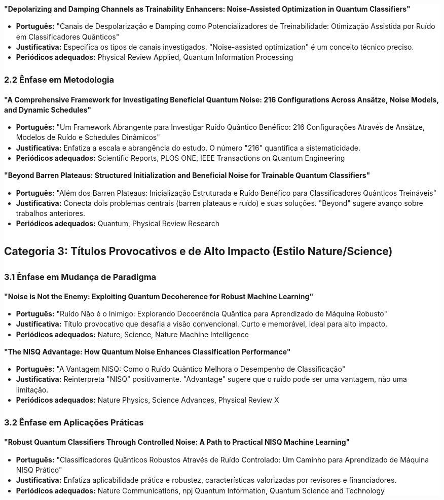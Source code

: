 **"Depolarizing and Damping Channels as Trainability Enhancers: Noise-Assisted Optimization in Quantum Classifiers"**
- **Português:** "Canais de Despolarização e Damping como Potencializadores de Treinabilidade: Otimização Assistida por Ruído em Classificadores Quânticos"
- **Justificativa:** Especifica os tipos de canais investigados. "Noise-assisted optimization" é um conceito técnico preciso.
- **Periódicos adequados:** Physical Review Applied, Quantum Information Processing

### 2.2 Ênfase em Metodologia
**"A Comprehensive Framework for Investigating Beneficial Quantum Noise: 216 Configurations Across Ansätze, Noise Models, and Dynamic Schedules"**
- **Português:** "Um Framework Abrangente para Investigar Ruído Quântico Benéfico: 216 Configurações Através de Ansätze, Modelos de Ruído e Schedules Dinâmicos"
- **Justificativa:** Enfatiza a escala e abrangência do estudo. O número "216" quantifica a sistematicidade.
- **Periódicos adequados:** Scientific Reports, PLOS ONE, IEEE Transactions on Quantum Engineering

**"Beyond Barren Plateaus: Structured Initialization and Beneficial Noise for Trainable Quantum Classifiers"**
- **Português:** "Além dos Barren Plateaus: Inicialização Estruturada e Ruído Benéfico para Classificadores Quânticos Treináveis"
- **Justificativa:** Conecta dois problemas centrais (barren plateaus e ruído) e suas soluções. "Beyond" sugere avanço sobre trabalhos anteriores.
- **Periódicos adequados:** Quantum, Physical Review Research

## Categoria 3: Títulos Provocativos e de Alto Impacto (Estilo Nature/Science)

### 3.1 Ênfase em Mudança de Paradigma
**"Noise is Not the Enemy: Exploiting Quantum Decoherence for Robust Machine Learning"**
- **Português:** "Ruído Não é o Inimigo: Explorando Decoerência Quântica para Aprendizado de Máquina Robusto"
- **Justificativa:** Título provocativo que desafia a visão convencional. Curto e memorável, ideal para alto impacto.
- **Periódicos adequados:** Nature, Science, Nature Machine Intelligence

**"The NISQ Advantage: How Quantum Noise Enhances Classification Performance"**
- **Português:** "A Vantagem NISQ: Como o Ruído Quântico Melhora o Desempenho de Classificação"
- **Justificativa:** Reinterpreta "NISQ" positivamente. "Advantage" sugere que o ruído pode ser uma vantagem, não uma limitação.
- **Periódicos adequados:** Nature Physics, Science Advances, Physical Review X

### 3.2 Ênfase em Aplicações Práticas
**"Robust Quantum Classifiers Through Controlled Noise: A Path to Practical NISQ Machine Learning"**
- **Português:** "Classificadores Quânticos Robustos Através de Ruído Controlado: Um Caminho para Aprendizado de Máquina NISQ Prático"
- **Justificativa:** Enfatiza aplicabilidade prática e robustez, características valorizadas por revisores e financiadores.
- **Periódicos adequados:** Nature Communications, npj Quantum Information, Quantum Science and Technology
